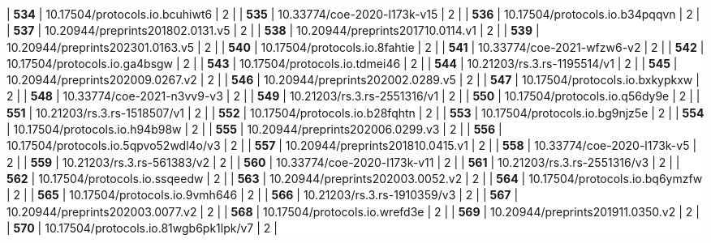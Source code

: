 | **534** | 10.17504/protocols.io.bcuhiwt6         | 2                    |
| **535** | 10.33774/coe-2020-l173k-v15            | 2                    |
| **536** | 10.17504/protocols.io.b34pqqvn         | 2                    |
| **537** | 10.20944/preprints201802.0131.v5       | 2                    |
| **538** | 10.20944/preprints201710.0114.v1       | 2                    |
| **539** | 10.20944/preprints202301.0163.v5       | 2                    |
| **540** | 10.17504/protocols.io.8fahtie          | 2                    |
| **541** | 10.33774/coe-2021-wfzw6-v2             | 2                    |
| **542** | 10.17504/protocols.io.ga4bsgw          | 2                    |
| **543** | 10.17504/protocols.io.tdmei46          | 2                    |
| **544** | 10.21203/rs.3.rs-1195514/v1            | 2                    |
| **545** | 10.20944/preprints202009.0267.v2       | 2                    |
| **546** | 10.20944/preprints202002.0289.v5       | 2                    |
| **547** | 10.17504/protocols.io.bxkypkxw         | 2                    |
| **548** | 10.33774/coe-2021-n3vv9-v3             | 2                    |
| **549** | 10.21203/rs.3.rs-2551316/v1            | 2                    |
| **550** | 10.17504/protocols.io.q56dy9e          | 2                    |
| **551** | 10.21203/rs.3.rs-1518507/v1            | 2                    |
| **552** | 10.17504/protocols.io.b28fqhtn         | 2                    |
| **553** | 10.17504/protocols.io.bg9njz5e         | 2                    |
| **554** | 10.17504/protocols.io.h94b98w          | 2                    |
| **555** | 10.20944/preprints202006.0299.v3       | 2                    |
| **556** | 10.17504/protocols.io.5qpvo52wdl4o/v3  | 2                    |
| **557** | 10.20944/preprints201810.0415.v1       | 2                    |
| **558** | 10.33774/coe-2020-l173k-v5             | 2                    |
| **559** | 10.21203/rs.3.rs-561383/v2             | 2                    |
| **560** | 10.33774/coe-2020-l173k-v11            | 2                    |
| **561** | 10.21203/rs.3.rs-2551316/v3            | 2                    |
| **562** | 10.17504/protocols.io.ssqeedw          | 2                    |
| **563** | 10.20944/preprints202003.0052.v2       | 2                    |
| **564** | 10.17504/protocols.io.bq6ymzfw         | 2                    |
| **565** | 10.17504/protocols.io.9vmh646          | 2                    |
| **566** | 10.21203/rs.3.rs-1910359/v3            | 2                    |
| **567** | 10.20944/preprints202003.0077.v2       | 2                    |
| **568** | 10.17504/protocols.io.wrefd3e          | 2                    |
| **569** | 10.20944/preprints201911.0350.v2       | 2                    |
| **570** | 10.17504/protocols.io.81wgb6pk1lpk/v7  | 2                    |